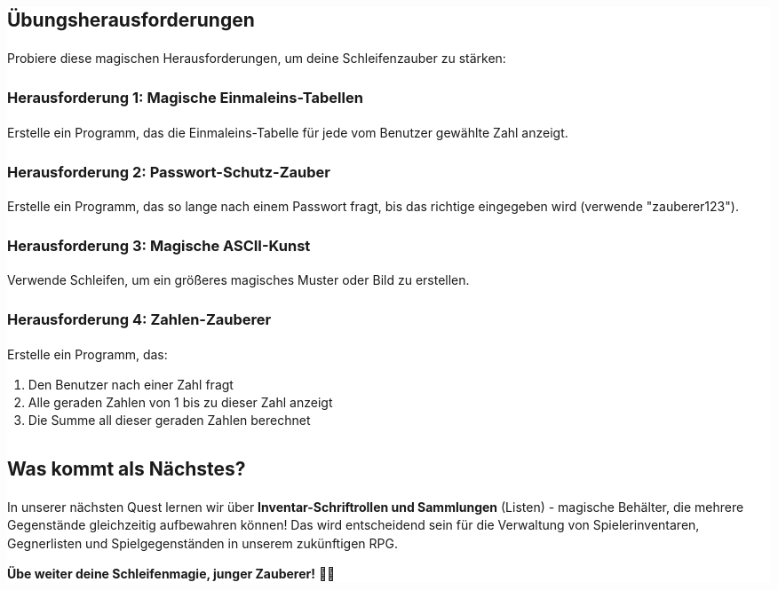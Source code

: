 ## Übungsherausforderungen

Probiere diese magischen Herausforderungen, um deine Schleifenzauber zu stärken:

### Herausforderung 1: Magische Einmaleins-Tabellen
Erstelle ein Programm, das die Einmaleins-Tabelle für jede vom Benutzer gewählte Zahl anzeigt.

### Herausforderung 2: Passwort-Schutz-Zauber
Erstelle ein Programm, das so lange nach einem Passwort fragt, bis das richtige eingegeben wird (verwende "zauberer123").

### Herausforderung 3: Magische ASCII-Kunst
Verwende Schleifen, um ein größeres magisches Muster oder Bild zu erstellen.

### Herausforderung 4: Zahlen-Zauberer
Erstelle ein Programm, das:
1. Den Benutzer nach einer Zahl fragt
2. Alle geraden Zahlen von 1 bis zu dieser Zahl anzeigt
3. Die Summe all dieser geraden Zahlen berechnet

## Was kommt als Nächstes?

In unserer nächsten Quest lernen wir über **Inventar-Schriftrollen und Sammlungen** (Listen) - magische Behälter, die mehrere Gegenstände gleichzeitig aufbewahren können! Das wird entscheidend sein für die Verwaltung von Spielerinventaren, Gegnerlisten und Spielgegenständen in unserem zukünftigen RPG.

**Übe weiter deine Schleifenmagie, junger Zauberer!** 🔄✨ 